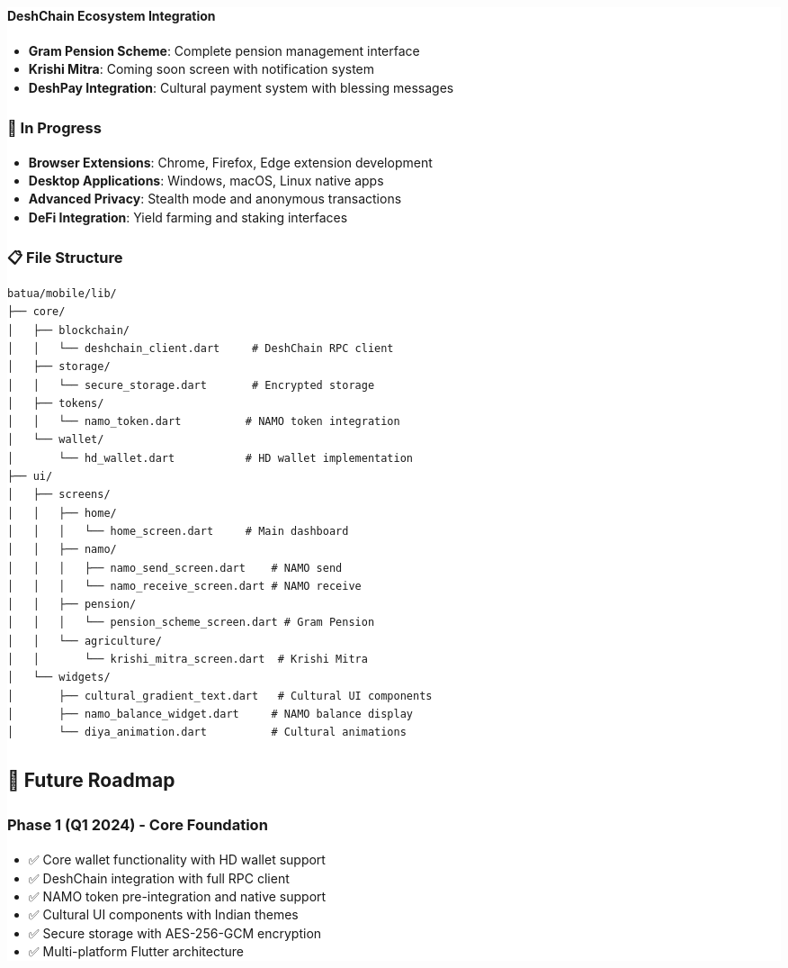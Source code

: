 #### DeshChain Ecosystem Integration
- **Gram Pension Scheme**: Complete pension management interface
- **Krishi Mitra**: Coming soon screen with notification system
- **DeshPay Integration**: Cultural payment system with blessing messages

### 🔄 In Progress
- **Browser Extensions**: Chrome, Firefox, Edge extension development
- **Desktop Applications**: Windows, macOS, Linux native apps
- **Advanced Privacy**: Stealth mode and anonymous transactions
- **DeFi Integration**: Yield farming and staking interfaces

### 📋 File Structure
```
batua/mobile/lib/
├── core/
│   ├── blockchain/
│   │   └── deshchain_client.dart     # DeshChain RPC client
│   ├── storage/
│   │   └── secure_storage.dart       # Encrypted storage
│   ├── tokens/
│   │   └── namo_token.dart          # NAMO token integration
│   └── wallet/
│       └── hd_wallet.dart           # HD wallet implementation
├── ui/
│   ├── screens/
│   │   ├── home/
│   │   │   └── home_screen.dart     # Main dashboard
│   │   ├── namo/
│   │   │   ├── namo_send_screen.dart    # NAMO send
│   │   │   └── namo_receive_screen.dart # NAMO receive
│   │   ├── pension/
│   │   │   └── pension_scheme_screen.dart # Gram Pension
│   │   └── agriculture/
│   │       └── krishi_mitra_screen.dart  # Krishi Mitra
│   └── widgets/
│       ├── cultural_gradient_text.dart   # Cultural UI components
│       ├── namo_balance_widget.dart     # NAMO balance display
│       └── diya_animation.dart          # Cultural animations
```

## 🔮 Future Roadmap

### Phase 1 (Q1 2024) - Core Foundation
- ✅ Core wallet functionality with HD wallet support
- ✅ DeshChain integration with full RPC client
- ✅ NAMO token pre-integration and native support
- ✅ Cultural UI components with Indian themes
- ✅ Secure storage with AES-256-GCM encryption
- ✅ Multi-platform Flutter architecture
